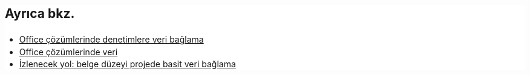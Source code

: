 ## <a name="see-also"></a>Ayrıca bkz.
- [Office çözümlerinde denetimlere veri bağlama](../vsto/binding-data-to-controls-in-office-solutions.md)
- [Office çözümlerinde veri](../vsto/data-in-office-solutions.md)
- [İzlenecek yol: belge düzeyi projede basit veri bağlama](../vsto/walkthrough-simple-data-binding-in-a-document-level-project.md)
